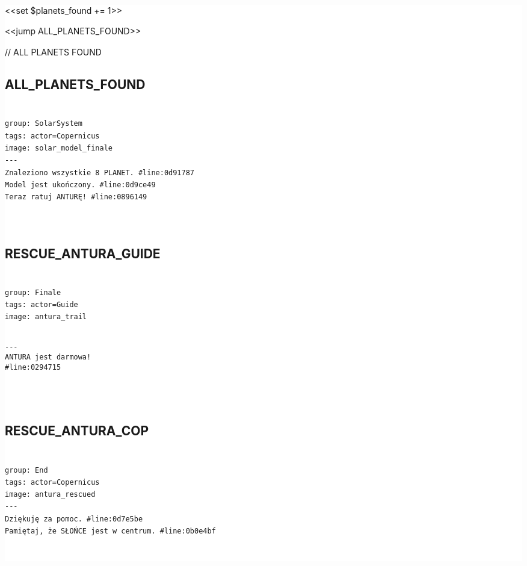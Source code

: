<span class="yarn-cmd">&lt;&lt;set $planets_found += 1&gt;&gt;</span>

<span class="yarn-cmd">&lt;&lt;jump ALL_PLANETS_FOUND&gt;&gt;</span>

<span class="yarn-comment">// ALL PLANETS FOUND</span>

</code>
</pre>
</div>

<a id="ys-node-all-planets-found"></a>

## ALL_PLANETS_FOUND

<div class="yarn-node" data-title="ALL_PLANETS_FOUND">
<pre class="yarn-code"><code>
<span class="yarn-header-dim">group: SolarSystem</span>
<span class="yarn-header-dim">tags: actor=Copernicus</span>
<span class="yarn-header-dim">image: solar_model_finale</span>
<span class="yarn-header-dim">---</span>
<span class="yarn-line">Znaleziono wszystkie 8 PLANET.</span> <span class="yarn-meta">#line:0d91787 </span>
<span class="yarn-line">Model jest ukończony.</span> <span class="yarn-meta">#line:0d9ce49 </span>
<span class="yarn-line">Teraz ratuj ANTURĘ!</span> <span class="yarn-meta">#line:0896149 </span>

</code>
</pre>
</div>

<a id="ys-node-rescue-antura-guide"></a>

## RESCUE_ANTURA_GUIDE

<div class="yarn-node" data-title="RESCUE_ANTURA_GUIDE">
<pre class="yarn-code"><code>
<span class="yarn-header-dim">group: Finale</span>
<span class="yarn-header-dim">tags: actor=Guide</span>
<span class="yarn-header-dim">image: antura_trail</span>

<span class="yarn-header-dim">---</span>
<span class="yarn-line">ANTURA jest darmowa!</span> <span class="yarn-meta">#line:0294715 </span>


</code>
</pre>
</div>

<a id="ys-node-rescue-antura-cop"></a>

## RESCUE_ANTURA_COP

<div class="yarn-node" data-title="RESCUE_ANTURA_COP">
<pre class="yarn-code"><code>
<span class="yarn-header-dim">group: End</span>
<span class="yarn-header-dim">tags: actor=Copernicus</span>
<span class="yarn-header-dim">image: antura_rescued</span>
<span class="yarn-header-dim">---</span>
<span class="yarn-line">Dziękuję za pomoc.</span> <span class="yarn-meta">#line:0d7e5be </span>
<span class="yarn-line">Pamiętaj, że SŁOŃCE jest w centrum.</span> <span class="yarn-meta">#line:0b0e4bf </span>
